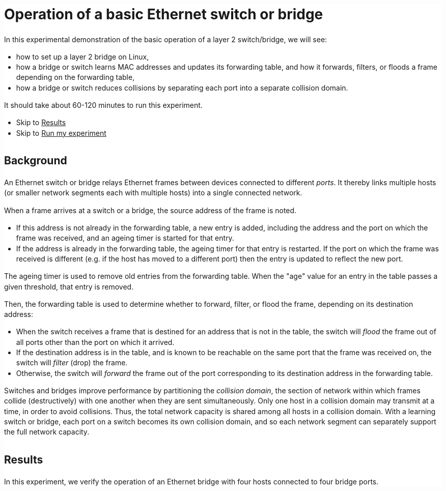 # Operation of a basic Ethernet switch or bridge

In this experimental demonstration of the basic operation of a layer 2 switch/bridge, we will see:

* how to set up a layer 2 bridge on Linux,
* how a bridge or switch learns MAC addresses and updates its forwarding table, and how it forwards, filters, or floods a frame depending on the forwarding table,
* how a bridge or switch reduces collisions by separating each port into a separate collision domain.

It should take about 60-120 minutes to run this experiment.

* Skip to [Results](#results)
* Skip to [Run my experiment](#runmyexperiment)

## Background

An Ethernet switch or bridge relays Ethernet frames between devices connected to different _ports_. It thereby links multiple hosts (or smaller network segments each with multiple hosts) into a single connected network.

When a frame arrives at a switch or a bridge, the source address of the frame is noted. 

* If this address is not already in the forwarding table, a new entry is added, including the address and the port on which the frame was received, and an ageing timer is started for that entry. 
* If the address is already in the forwarding table, the ageing timer for that entry is restarted. If the port on which the frame was received is different (e.g. if the host has moved to a different port) then the entry is updated to reflect the new port.
 
The ageing timer is used to remove old entries from the forwarding table. When the "age" value for an entry in the table passes a given threshold, that entry is removed.

Then, the forwarding table is used to determine whether to forward, filter, or flood the frame, depending on its destination address:

* When the switch receives a frame that is destined for an address that is not in the table, the switch will _flood_ the frame out of all ports other than the port on which it arrived.
* If the destination address is in the table, and is known to be reachable on the same port that the frame was received on, the switch will _filter_ (drop) the frame. 
* Otherwise, the switch will _forward_ the frame out of the port corresponding to its destination address in the forwarding table.

Switches and bridges improve performance by partitioning the _collision domain_, the section of network within which frames collide (destructively) with one another when they are sent simultaneously. Only one host in a collision domain may transmit at a time, in order to avoid collisions. Thus, the total network capacity is shared among all hosts in a collision domain. With a learning switch or bridge, each port on a switch becomes its own collision domain, and so each network segment can separately support the full network capacity. 


## Results

In this experiment, we verify the operation of an Ethernet bridge with four hosts connected to four bridge ports.
